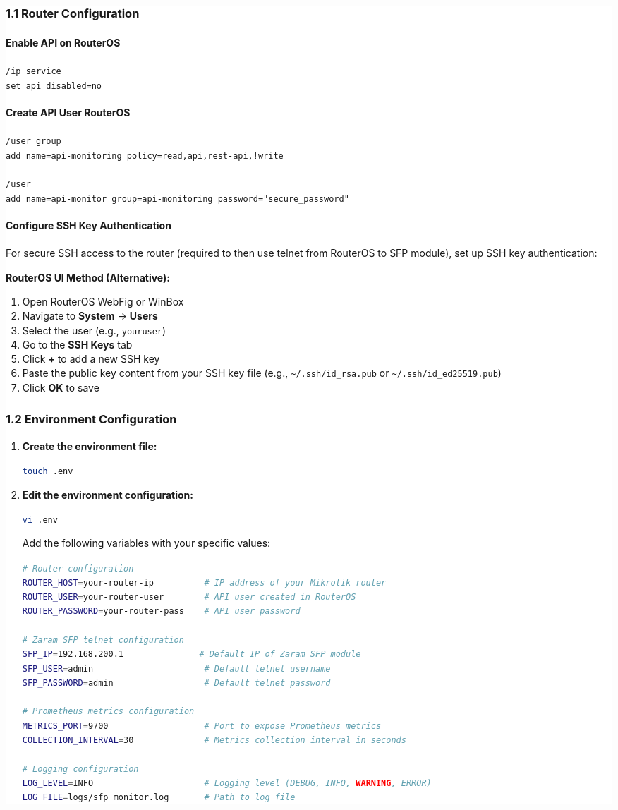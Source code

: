 ### 1.1 Router Configuration

#### Enable API on RouterOS
```
/ip service
set api disabled=no
```

#### Create API User RouterOS
```
/user group
add name=api-monitoring policy=read,api,rest-api,!write

/user
add name=api-monitor group=api-monitoring password="secure_password"
```

#### Configure SSH Key Authentication
For secure SSH access to the router (required to then use telnet from RouterOS to SFP module), set up SSH key authentication:

**RouterOS UI Method (Alternative):**
1. Open RouterOS WebFig or WinBox
2. Navigate to **System** → **Users**
3. Select the user (e.g., `youruser`)
4. Go to the **SSH Keys** tab
5. Click **+** to add a new SSH key
6. Paste the public key content from your SSH key file (e.g., `~/.ssh/id_rsa.pub` or `~/.ssh/id_ed25519.pub`)
7. Click **OK** to save

### 1.2 Environment Configuration

1. **Create the environment file:**
   ```bash
   touch .env
   ```

2. **Edit the environment configuration:**
   ```bash
   vi .env
   ```

   Add the following variables with your specific values:
   ```bash
   # Router configuration
   ROUTER_HOST=your-router-ip          # IP address of your Mikrotik router
   ROUTER_USER=your-router-user        # API user created in RouterOS
   ROUTER_PASSWORD=your-router-pass    # API user password
   
   # Zaram SFP telnet configuration
   SFP_IP=192.168.200.1               # Default IP of Zaram SFP module
   SFP_USER=admin                      # Default telnet username
   SFP_PASSWORD=admin                  # Default telnet password
   
   # Prometheus metrics configuration
   METRICS_PORT=9700                   # Port to expose Prometheus metrics
   COLLECTION_INTERVAL=30              # Metrics collection interval in seconds
   
   # Logging configuration
   LOG_LEVEL=INFO                      # Logging level (DEBUG, INFO, WARNING, ERROR)
   LOG_FILE=logs/sfp_monitor.log       # Path to log file
   ```

